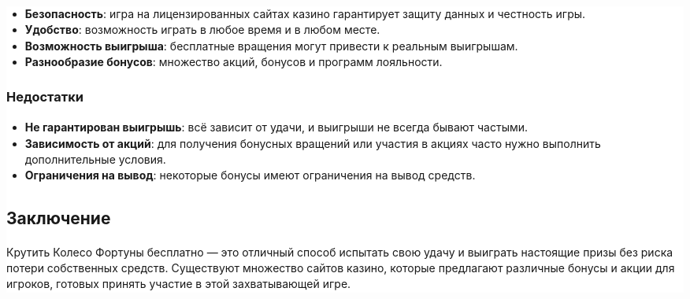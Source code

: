 * **Безопасность**: игра на лицензированных сайтах казино гарантирует защиту данных и честность игры.
* **Удобство**: возможность играть в любое время и в любом месте.
* **Возможность выигрыша**: бесплатные вращения могут привести к реальным выигрышам.
* **Разнообразие бонусов**: множество акций, бонусов и программ лояльности.

### Недостатки

* **Не гарантирован выигрышь**: всё зависит от удачи, и выигрыши не всегда бывают частыми.
* **Зависимость от акций**: для получения бонусных вращений или участия в акциях часто нужно выполнить дополнительные условия.
* **Ограничения на вывод**: некоторые бонусы имеют ограничения на вывод средств.

## Заключение

Крутить Колесо Фортуны бесплатно — это отличный способ испытать свою удачу и выиграть настоящие призы без риска потери собственных средств. Существуют множество сайтов казино, которые предлагают различные бонусы и акции для игроков, готовых принять участие в этой захватывающей игре.
